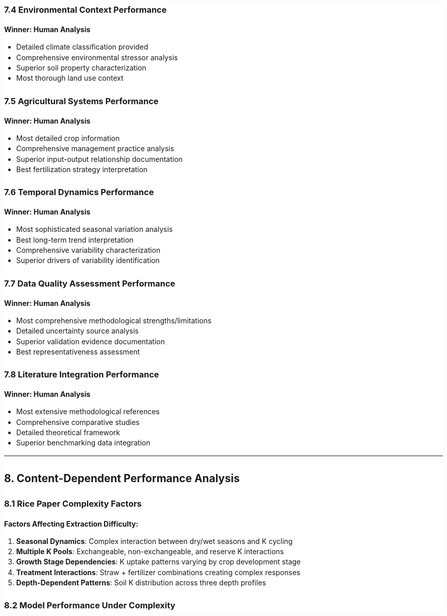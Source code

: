### 7.4 Environmental Context Performance
**Winner: Human Analysis**
- Detailed climate classification provided
- Comprehensive environmental stressor analysis
- Superior soil property characterization
- Most thorough land use context

### 7.5 Agricultural Systems Performance
**Winner: Human Analysis**
- Most detailed crop information
- Comprehensive management practice analysis
- Superior input-output relationship documentation
- Best fertilization strategy interpretation

### 7.6 Temporal Dynamics Performance
**Winner: Human Analysis**
- Most sophisticated seasonal variation analysis
- Best long-term trend interpretation
- Comprehensive variability characterization
- Superior drivers of variability identification

### 7.7 Data Quality Assessment Performance
**Winner: Human Analysis**
- Most comprehensive methodological strengths/limitations
- Detailed uncertainty source analysis
- Superior validation evidence documentation
- Best representativeness assessment

### 7.8 Literature Integration Performance
**Winner: Human Analysis**
- Most extensive methodological references
- Comprehensive comparative studies
- Detailed theoretical framework
- Superior benchmarking data integration

---

## 8. Content-Dependent Performance Analysis

### 8.1 Rice Paper Complexity Factors

**Factors Affecting Extraction Difficulty:**
1. **Seasonal Dynamics**: Complex interaction between dry/wet seasons and K cycling
2. **Multiple K Pools**: Exchangeable, non-exchangeable, and reserve K interactions
3. **Growth Stage Dependencies**: K uptake patterns varying by crop development stage
4. **Treatment Interactions**: Straw + fertilizer combinations creating complex responses
5. **Depth-Dependent Patterns**: Soil K distribution across three depth profiles

### 8.2 Model Performance Under Complexity
